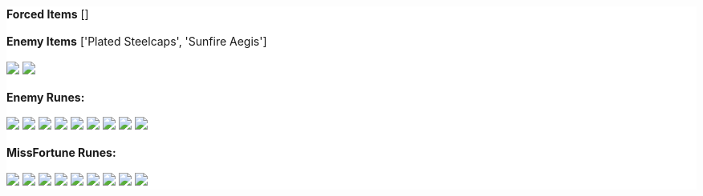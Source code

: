 
**Forced Items** []








**Enemy Items** ['Plated Steelcaps', 'Sunfire Aegis']





![](/item/223047.png)
![](/item/223068.png)



**Enemy Runes:**





![](/Styles/Resolve/GraspOfTheUndying/GraspOfTheUndying.png)
![](/Styles/Resolve/Demolish/Demolish.png)
![](/Styles/Resolve/SecondWind/SecondWind.png)
![](/Styles/Resolve/Overgrowth/Overgrowth.png)
![](/Styles/Inspiration/MagicalFootwear/MagicalFootwear.png)
![](/Styles/Resolve/ApproachVelocity/ApproachVelocity.png)
![](/StatMods/StatModsAttackSpeedIcon.png)
![](/StatMods/StatModsMagicResIcon.MagicResist_Fix.png)
![](/StatMods/StatModsMagicResIcon.MagicResist_Fix.png)



**MissFortune Runes:**


![](/Styles/Precision/PressTheAttack/PressTheAttack.png)
![](/Styles/Precision/Overheal.png)
![](/Styles/Precision/LegendAlacrity/LegendAlacrity.png)
![](/Styles/Precision/CutDown/CutDown.png)
![](/Styles/Sorcery/AbsoluteFocus/AbsoluteFocus.png)
![](/Styles/Sorcery/GatheringStorm/GatheringStorm.png)
![](/StatMods/StatModsAdaptiveForceIcon.png)
![](/StatMods/StatModsAdaptiveForceIcon.png)
![](/StatMods/StatModsArmorIcon.png)
